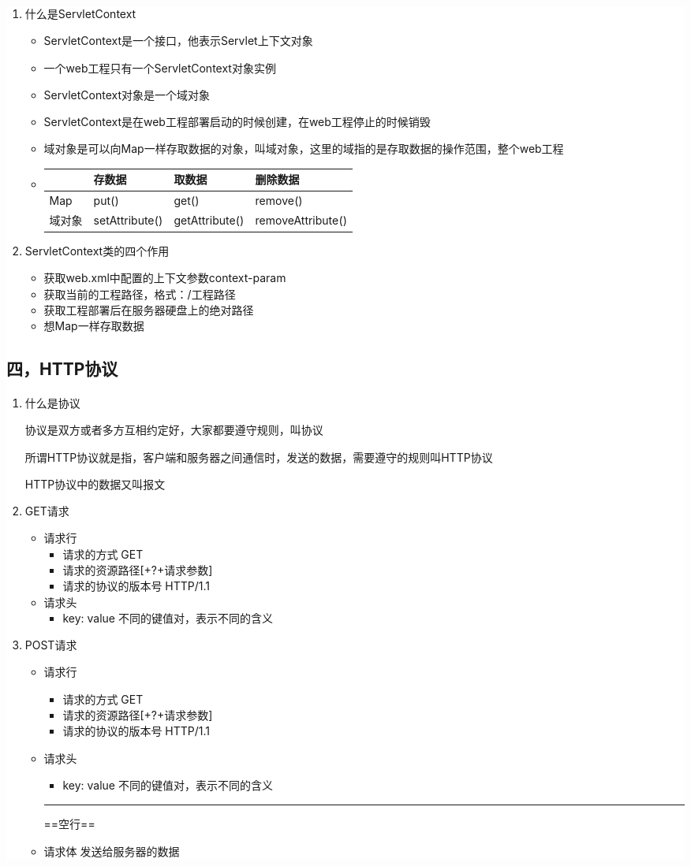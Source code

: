 1. 什么是ServletContext

   - ServletContext是一个接口，他表示Servlet上下文对象

   - 一个web工程只有一个ServletContext对象实例

   - ServletContext对象是一个域对象

   - ServletContext是在web工程部署启动的时候创建，在web工程停止的时候销毁

   - 域对象是可以向Map一样存取数据的对象，叫域对象，这里的域指的是存取数据的操作范围，整个web工程

   - |        | 存数据         | 取数据         | 删除数据          |
     | ------ | -------------- | -------------- | ----------------- |
     | Map    | put()          | get()          | remove()          |
     | 域对象 | setAttribute() | getAttribute() | removeAttribute() |

2. ServletContext类的四个作用

   - 获取web.xml中配置的上下文参数context-param
   - 获取当前的工程路径，格式：/工程路径
   - 获取工程部署后在服务器硬盘上的绝对路径
   - 想Map一样存取数据

## 四，HTTP协议

1. 什么是协议

   协议是双方或者多方互相约定好，大家都要遵守规则，叫协议

   所谓HTTP协议就是指，客户端和服务器之间通信时，发送的数据，需要遵守的规则叫HTTP协议

   HTTP协议中的数据又叫报文

2. GET请求

   - 请求行
     - 请求的方式		GET
     - 请求的资源路径[+?+请求参数]
     - 请求的协议的版本号          HTTP/1.1
   - 请求头
     - key: value		不同的键值对，表示不同的含义

3. POST请求

   - 请求行

     - 请求的方式		GET
     - 请求的资源路径[+?+请求参数]
     - 请求的协议的版本号          HTTP/1.1

   - 请求头

     - key: value		不同的键值对，表示不同的含义

     ---

     ==空行==

   - 请求体               发送给服务器的数据
